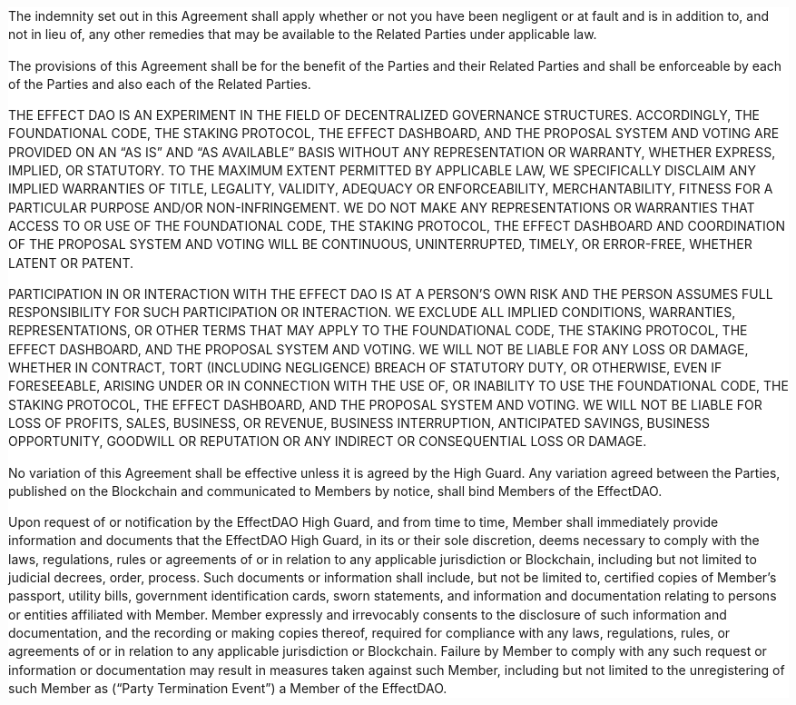 The indemnity set out in this Agreement shall apply whether or not you have been
negligent or at fault and is in addition to, and not in lieu of, any other
remedies that may be available to the Related Parties under applicable law.

The provisions of this Agreement shall be for the benefit of the Parties and
their Related Parties and shall be enforceable by each of the Parties and also
each of the Related Parties.

THE EFFECT DAO IS AN EXPERIMENT IN THE FIELD OF DECENTRALIZED GOVERNANCE
STRUCTURES. ACCORDINGLY, THE FOUNDATIONAL CODE, THE STAKING PROTOCOL, THE EFFECT
DASHBOARD, AND THE PROPOSAL SYSTEM AND VOTING ARE PROVIDED ON AN “AS IS” AND “AS
AVAILABLE” BASIS WITHOUT ANY REPRESENTATION OR WARRANTY, WHETHER EXPRESS,
IMPLIED, OR STATUTORY. TO THE MAXIMUM EXTENT PERMITTED BY APPLICABLE LAW, WE
SPECIFICALLY DISCLAIM ANY IMPLIED WARRANTIES OF TITLE, LEGALITY, VALIDITY,
ADEQUACY OR ENFORCEABILITY, MERCHANTABILITY, FITNESS FOR A PARTICULAR PURPOSE
AND/OR NON-INFRINGEMENT. WE DO NOT MAKE ANY REPRESENTATIONS OR WARRANTIES THAT
ACCESS TO OR USE OF THE FOUNDATIONAL CODE, THE STAKING PROTOCOL, THE EFFECT
DASHBOARD AND COORDINATION OF THE PROPOSAL SYSTEM AND VOTING WILL BE CONTINUOUS,
UNINTERRUPTED, TIMELY, OR ERROR-FREE, WHETHER LATENT OR PATENT.

PARTICIPATION IN OR INTERACTION WITH THE EFFECT DAO IS AT A PERSON’S OWN RISK
AND THE PERSON ASSUMES FULL RESPONSIBILITY FOR SUCH PARTICIPATION OR
INTERACTION. WE EXCLUDE ALL IMPLIED CONDITIONS, WARRANTIES, REPRESENTATIONS, OR
OTHER TERMS THAT MAY APPLY TO THE FOUNDATIONAL CODE, THE STAKING PROTOCOL, THE
EFFECT DASHBOARD, AND THE PROPOSAL SYSTEM AND VOTING. WE WILL NOT BE LIABLE FOR
ANY LOSS OR DAMAGE, WHETHER IN CONTRACT, TORT (INCLUDING NEGLIGENCE) BREACH OF
STATUTORY DUTY, OR OTHERWISE, EVEN IF FORESEEABLE, ARISING UNDER OR IN
CONNECTION WITH THE USE OF, OR INABILITY TO USE THE FOUNDATIONAL CODE, THE
STAKING PROTOCOL, THE EFFECT DASHBOARD, AND THE PROPOSAL SYSTEM AND VOTING. WE
WILL NOT BE LIABLE FOR LOSS OF PROFITS, SALES, BUSINESS, OR REVENUE, BUSINESS
INTERRUPTION, ANTICIPATED SAVINGS, BUSINESS OPPORTUNITY, GOODWILL OR REPUTATION
OR ANY INDIRECT OR CONSEQUENTIAL LOSS OR DAMAGE.

No variation of this Agreement shall be effective unless it is agreed by the
High Guard. Any variation agreed between the Parties, published on the
Blockchain and communicated to Members by notice, shall bind Members of the
EffectDAO.

Upon request of or notification by the EffectDAO High Guard, and from time to
time, Member shall immediately provide information and documents that the
EffectDAO High Guard, in its or their sole discretion, deems necessary to comply
with the laws, regulations, rules or agreements of or in relation to any
applicable jurisdiction or Blockchain, including but not limited to judicial
decrees, order, process. Such documents or information shall include, but not be
limited to, certified copies of Member’s passport, utility bills, government
identification cards, sworn statements, and information and documentation
relating to persons or entities affiliated with Member. Member expressly and
irrevocably consents to the disclosure of such information and documentation,
and the recording or making copies thereof, required for compliance with any
laws, regulations, rules, or agreements of or in relation to any applicable
jurisdiction or Blockchain. Failure by Member to comply with any such request or
information or documentation may result in measures taken against such Member,
including but not limited to the unregistering of such Member as (“Party
Termination Event”) a Member of the EffectDAO.
